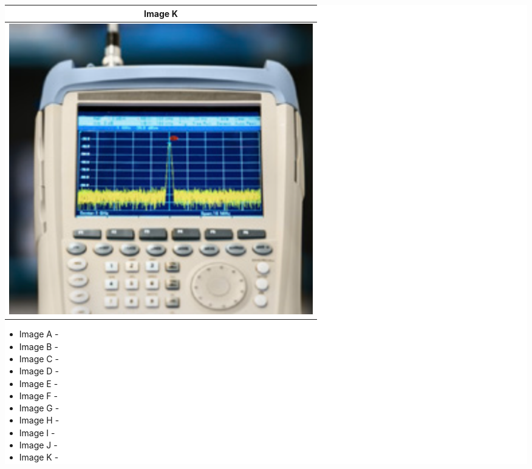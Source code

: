 | Image K             | 
:-------------------------:|
<img src="images/fig9.png" width="500px"> |  

* Image A - 
* Image B - 
* Image C - 
* Image D - 
* Image E - 
* Image F - 
* Image G - 
* Image H - 
* Image I - 
* Image J - 
* Image K - 
